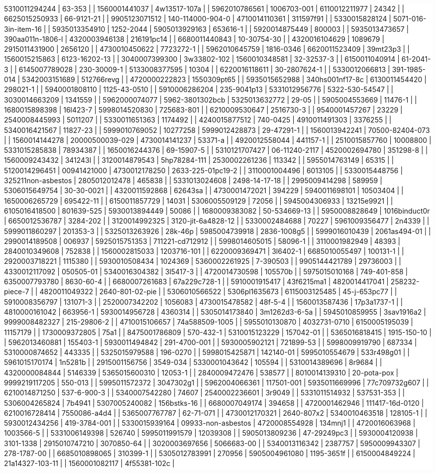5310011294244 | 63-353 |  | 1560001441037 | 4w13517-107a |  | 5962010786561 | 1006703-001 | 
6110012211977 | 24342 |  | 6625015250933 | 66-9121-21 |  | 9905123071512 | 140-114000-904-0 | 
4710014110361 | 311597f91 |  | 5330015828124 | 5071-016-3in-item-16 |  | 5935013354910 | 1252-2044 | 
5905013929163 | 653616-1 |  | 5920014875449 | 800003 |  | 5935013473657 | 390aa011n-1806-l | 
4320003946138 | 216191pc14 |  | 6680011440843 | 10-30754-30 |  | 4320016104629 | 1089679 | 
2915011431900 | 2656120 |  | 4730010450622 | 7723272-1 |  | 5962010645759 | 1816-0346 | 
6620011523409 | 39mt23p3 |  | 1560015215863 | 6123-16202-13 |  | 3040007399300 | 3w33802-102 | 
1560010348581 | 32-32537-3 |  | 6150011040914 | 61-2041-3 |  | 6145007789028 | 230-30009-1 | 
5133008377595 | 10304 |  | 6220016118611 | 30-2807624-1 |  | 5330012066813 | 391-1985-014 | 
5342003151689 | 512766revg |  | 4720000222823 | 1550309pt65 |  | 5935015652988 | 340hs001nf17-8c | 
6130011454420 | 298021-1 |  | 5940001808110 | 1125-43-0510 |  | 5910006286204 | 235-9041p13 | 
5331012956776 | 5322-530-54547 |  | 3030014663209 | 1341559 |  | 5962000074077 | 5962-3801302bcb | 
5325013632772 | 29-05 |  | 5905004553669 | 11476-1 |  | 1680015898398 | 16l423-7 | 
5998014520830 | 725683-801 |  | 6210009530647 | 2516730-3 |  | 9540001457267 | 23229 | 
2540008445993 | 5011207 |  | 5330011651363 | 1174492 |  | 4240015877512 | 740-0425 | 
4910011491303 | 3376255 |  | 5340016421567 | 11827-23 |  | 5999010769052 | 10277258 | 
5999012428873 | 29-47291-1 |  | 1560013942241 | 70500-82404-073 |  | 1560014144278 | 20000500039-029 | 
4730014141237 | 53371-a |  | 4920012558044 | 441157-1 |  | 2510015857760 | 10008800 | 
5331015285838 | 78934387 |  | 1650016244376 | 69-15907-5 |  | 5310121707427 | 06-11240-2117 | 
4520002694780 | 351298-8 |  | 1560009243432 | 341243l |  | 3120014879543 | 5hp78284-111 | 
2530002261236 | 113342 |  | 5955014763149 | 65315 |  | 5120014296451 | 00941421000 | 
4730012178250 | 2633-225-01pc19-2 |  | 3110001004496 | 6013105 |  | 5330015448756 | 325211non-asbestos | 
2805012012478 | 465838 |  | 5331013024608 | 2498-14-17-18 |  | 2995009414298 | 589959 | 
5306015649754 | 30-30-0021 |  | 4320011592868 | 62643sa |  | 4730001472021 | 394229 | 
5940011698101 | 10503404 |  | 1650006265729 | 695422-11 |  | 6150011857729 | 14031 | 
5306005509129 | 72056 |  | 5945004306933 | 13215e9921 |  | 6105016418500 | 801639-525 | 
5930013894449 | 50086 |  | 1680009383082 | 50-534669-13 |  | 5950008828649 | 1016binduct0r | 
6650012536787 | 3284-202 |  | 3120014992325 | 3120-jit-6a4828-12 |  | 5330002484688 | 70227 | 
5961009356477 | 2n4339 |  | 5999011860297 | 201353-3 |  | 5325013263926 | 28k-46p | 
5985004739918 | 2836-1008g5 |  | 5999016010439 | 2061as494-01 |  | 2990014189508 | 006937 | 
5925015751353 | 711221-cd712912 |  | 5998014605015 | 58096-1 |  | 3110001982949 | 48393 | 
2840010349608 | 752838 |  | 1560002815033 | 1203716-101 |  | 6220009369471 | 3l6402-1 | 
6685010055497 | 100131-1 |  | 2920003718221 | 1115380 |  | 5930010508434 | 1024369 | 
5360002261925 | 7-390503 |  | 9905144421789 | 29736003 |  | 4330012117092 | 050505-01 | 
5340016304382 | 3l5417-3 |  | 4720014730598 | 105570b |  | 5975015010168 | 749-401-858 | 
6350007793780 | 8630-60-4 |  | 6680007261683 | 67a229c728-1 |  | 5910001915417 | 43f6215ma1 | 
4820014417041 | 258232-piece-7 |  | 4820011049322 | 2640-801-02-pie |  | 5306010566522 | 5306pl1635673 | 
6115003125485 | 45-j-653pc77 |  | 5910008356797 | 131071-3 |  | 2520007342202 | 1056083 | 
4730015478582 | 48f-5-4 |  | 1560013587436 | 17p3a1737-1 |  | 4810000161042 | 663956-1 | 
5930014956728 | 4360314 |  | 5305014173840 | 3m1262d3-6-5a |  | 5945010859955 | 3sav1916a2 | 
9999008482327 | 215-29806-2 |  | 4710015106657 | 74a588509-1005 |  | 5955010130870 | 4032731-0710 | 
6150005195039 | 11157179 |  | 1730009372805 | 75a1 |  | 8475001786809 | 570-432-1 | 
5310015123229 | 157042-01 |  | 5365016818415 | 1915-150-10 |  | 5962013460881 | 155403-1 | 
5930011494842 | 291-4700-001 |  | 5930005902121 | 721899-53 |  | 5998009919790 | 687334 | 
5310000874652 | 443335 |  | 5325015979588 | 196-0270 |  | 5998015425871 | 142140-01 | 
5995010554679 | 533r498g01 |  | 5961015170174 | 1n5281b |  | 2915001156756 | 3549-034 | 
5330001043642 | 105594 |  | 5310014389696 | 8r9684 |  | 4320000084844 | 5146339 | 
5365015600310 | 12053-1 |  | 2840009472476 | 538577 |  | 8010014139310 | 20-pota-pox | 
9999219117205 | 550-013 |  | 5995011572372 | 3047302g1 |  | 5962004066361 | 117501-001 | 
5935011669996 | 77c709732g607 |  | 6210014871250 | 537-6-900-3 |  | 5340007542280 | 74607 | 
2540002236601 | 3r9049 |  | 5331011514932 | 537531-353 |  | 5306004265824 | 7b4941 | 
5307005240082 | 156bstks-16 |  | 6680007049174 | 394658 |  | 4720001462946 | 111417-16d-0120 | 
6210016728414 | 7550086-a4d4 |  | 5365007767787 | 62-71-071 |  | 4730012170321 | 2640-807x2 | 
5340010463518 | 128105-1 |  | 5930012434256 | 419-3784-001 |  | 5330015939164 | 09933-non-asbestos | 
4720008554928 | 134mnj1 |  | 4720016063968 | 1003566-5 |  | 5331006149398 | 526740 | 
5995011991579 | 12039308 |  | 5905013809236 | 47-29249pc3 |  | 5930004120938 | 3101-1338 | 
2915010747210 | 3070850-64 |  | 3020003697656 | 5066683-00 |  | 5340013116342 | 2387757 | 
5950009943307 | 278-1787-00 |  | 6685010898065 | 310399-1 |  | 5305012783991 | 270956 | 
5905004961080 | 1195-3651f |  | 6150004849224 | 21a14327-103-11 |  | 1560001082117 | 4f55381-102c | 